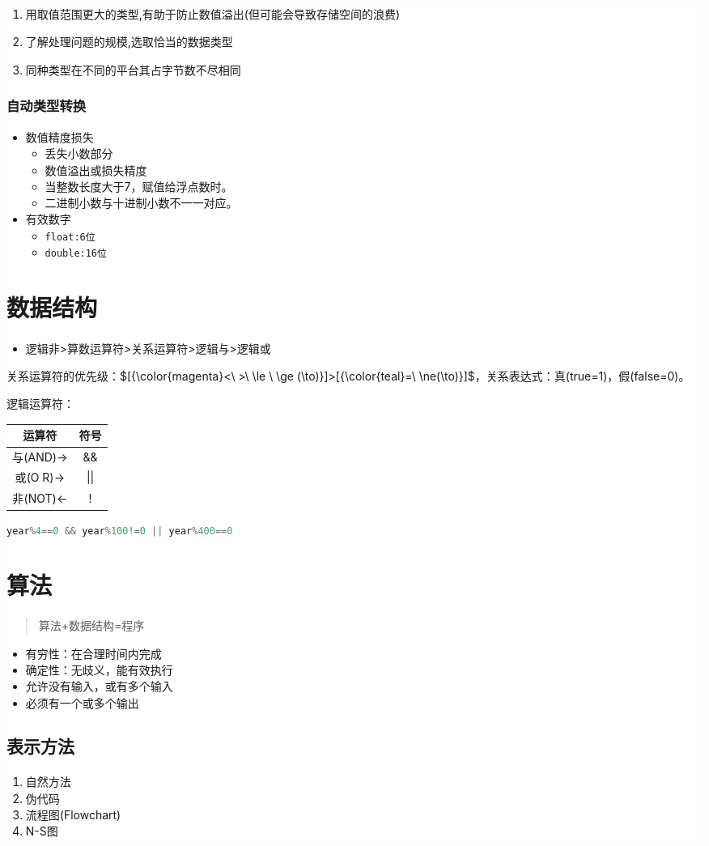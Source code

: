 1. 用取值范围更大的类型,有助于防止数值溢出(但可能会导致存储空间的浪费)

2. 了解处理问题的规模,选取恰当的数据类型

3. 同种类型在不同的平台其占字节数不尽相同

### 自动类型转换

* 数值精度损失
  * 丢失小数部分
  * 数值溢出或损失精度
  * 当整数长度大于7，赋值给浮点数时。
  * 二进制小数与十进制小数不一一对应。
* 有效数字
  * `float:6位`
  * `double:16位`

# 数据结构

* 逻辑非>算数运算符>关系运算符>逻辑与>逻辑或

关系运算符的优先级：$[{\color{magenta}<\ >\ \le \ \ge (\to)}]>[{\color{teal}=\  \ne(\to)}]$，关系表达式：真(true=1)，假(false=0)。

逻辑运算符：

|     运算符     | 符号 |
| :------------: | :--: |
|  与(AND)$\to$  |  &&  |
| 或(O  R)$\to$  | \|\| |
| 非(NOT)$\gets$ |  !   |

```c 闰年
year%4==0 && year%100!=0 || year%400==0 
```

# 算法

> 算法+数据结构=程序

* 有穷性：在合理时间内完成
* 确定性：无歧义，能有效执行
* 允许没有输入，或有多个输入
* 必须有一个或多个输出

## 表示方法

1. 自然方法
2. 伪代码
3. 流程图(Flowchart)
4. N-S图 
